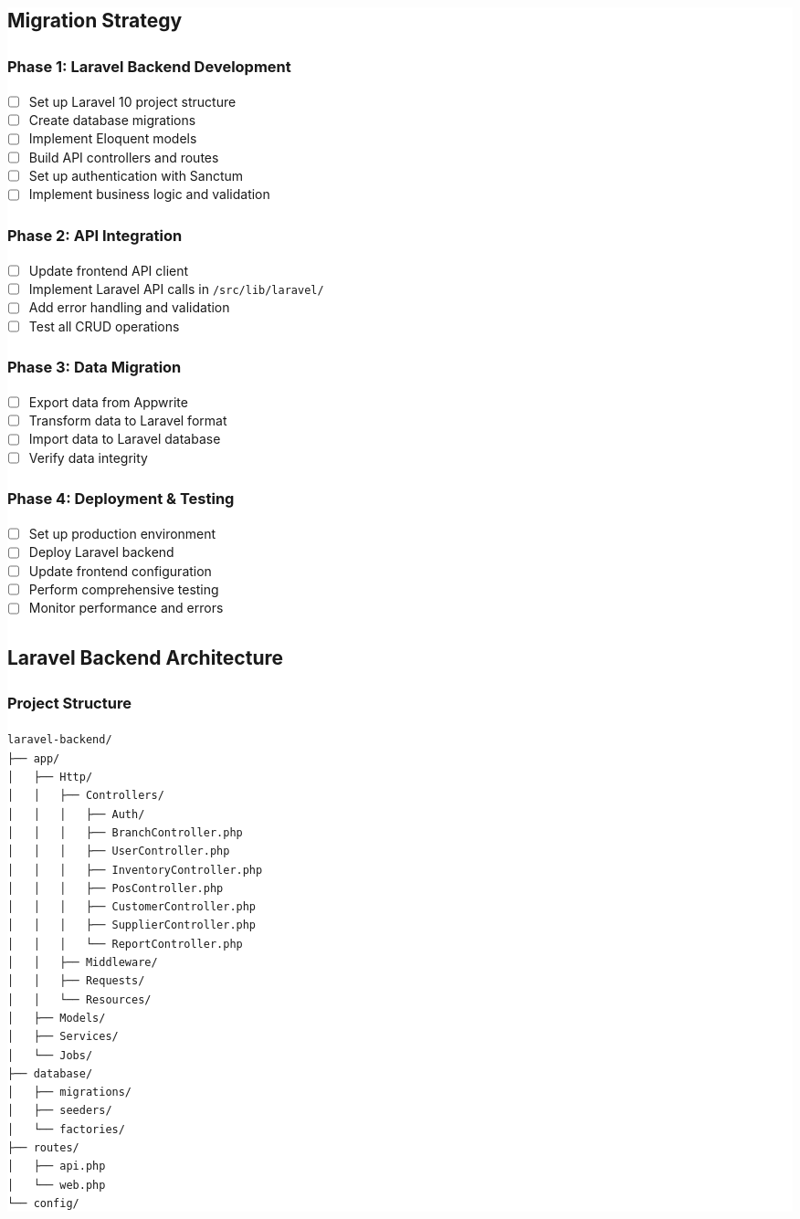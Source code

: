 ## Migration Strategy

### Phase 1: Laravel Backend Development
- [ ] Set up Laravel 10 project structure
- [ ] Create database migrations
- [ ] Implement Eloquent models
- [ ] Build API controllers and routes
- [ ] Set up authentication with Sanctum
- [ ] Implement business logic and validation

### Phase 2: API Integration
- [ ] Update frontend API client
- [ ] Implement Laravel API calls in `/src/lib/laravel/`
- [ ] Add error handling and validation
- [ ] Test all CRUD operations

### Phase 3: Data Migration
- [ ] Export data from Appwrite
- [ ] Transform data to Laravel format
- [ ] Import data to Laravel database
- [ ] Verify data integrity

### Phase 4: Deployment & Testing
- [ ] Set up production environment
- [ ] Deploy Laravel backend
- [ ] Update frontend configuration
- [ ] Perform comprehensive testing
- [ ] Monitor performance and errors

## Laravel Backend Architecture

### Project Structure
```
laravel-backend/
├── app/
│   ├── Http/
│   │   ├── Controllers/
│   │   │   ├── Auth/
│   │   │   ├── BranchController.php
│   │   │   ├── UserController.php
│   │   │   ├── InventoryController.php
│   │   │   ├── PosController.php
│   │   │   ├── CustomerController.php
│   │   │   ├── SupplierController.php
│   │   │   └── ReportController.php
│   │   ├── Middleware/
│   │   ├── Requests/
│   │   └── Resources/
│   ├── Models/
│   ├── Services/
│   └── Jobs/
├── database/
│   ├── migrations/
│   ├── seeders/
│   └── factories/
├── routes/
│   ├── api.php
│   └── web.php
└── config/
```
